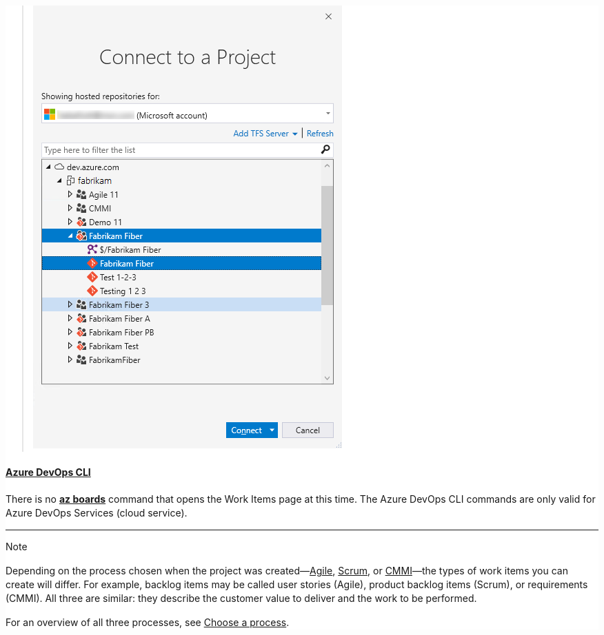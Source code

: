 > ![Connect to a Project dialog, connect to a Project and Git repository](media/view-add/connect-to-a-project-and-github.png)

#### [Azure DevOps CLI](#tab/azure-devops-cli/)

There is no [**az boards**](/cli/azure/ext/azure-devops/boards) command that opens the Work Items page at this time. The Azure DevOps CLI commands are only valid for Azure DevOps Services (cloud service).

* * *

> [!NOTE]    
> Depending on the process chosen when the project was created&mdash;[Agile](guidance/agile-process-workflow.md), [Scrum](guidance/scrum-process-workflow.md), or [CMMI](guidance/cmmi-process-workflow.md)&mdash;the types of work items you can create will differ. For example, backlog items may be called user stories (Agile), product backlog items (Scrum), or requirements (CMMI). All three are similar: they describe the customer value to deliver and the work to be performed.
>
> For an overview of all three processes, see [Choose a process](../work-items/guidance/choose-process.md). 
